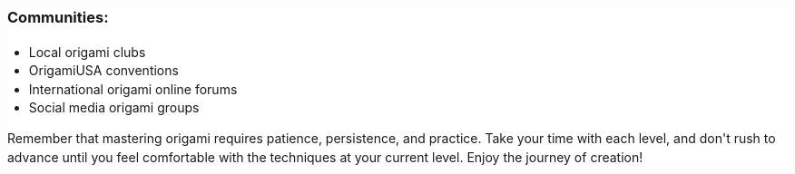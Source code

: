 ### Communities:
- Local origami clubs
- OrigamiUSA conventions
- International origami online forums
- Social media origami groups

Remember that mastering origami requires patience, persistence, and practice. Take your time with each level, and don't rush to advance until you feel comfortable with the techniques at your current level. Enjoy the journey of creation!
